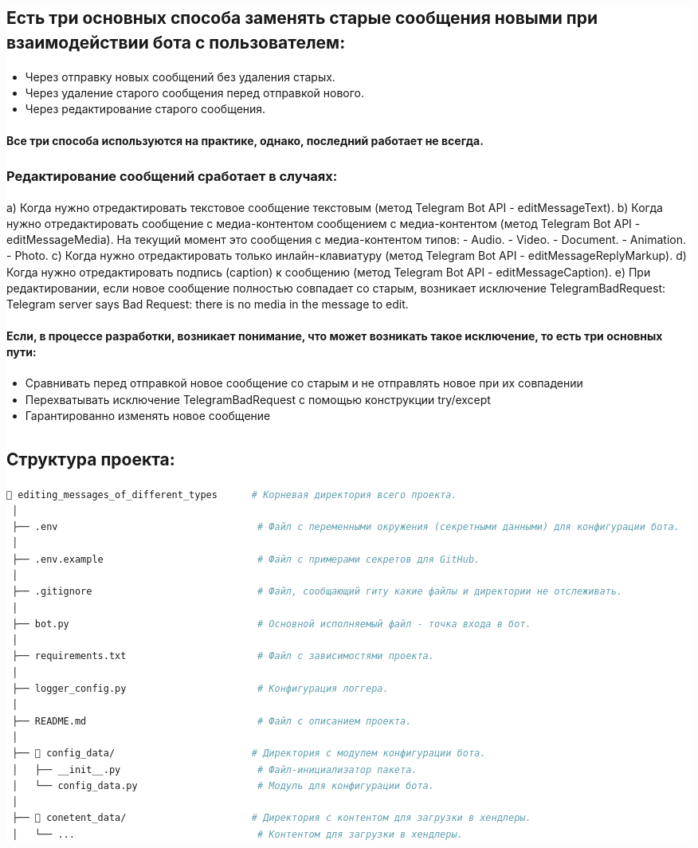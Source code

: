 ## Есть три основных способа заменять старые сообщения новыми при взаимодействии бота с пользователем:

- Через отправку новых сообщений без удаления старых.
- Через удаление старого сообщения перед отправкой нового.
- Через редактирование старого сообщения.

#### Все три способа используются на практике, однако, последний работает не всегда.

### Редактирование сообщений сработает в случаях:
a) Когда нужно отредактировать текстовое сообщение текстовым (метод Telegram Bot API - editMessageText).
b) Когда нужно отредактировать сообщение с медиа-контентом сообщением с медиа-контентом (метод Telegram Bot API - 
  editMessageMedia). На текущий момент это сообщения с медиа-контентом типов:
    - Audio.
    - Video.
    - Document.
    - Animation.
    - Photo.
c) Когда нужно отредактировать только инлайн-клавиатуру (метод Telegram Bot API - editMessageReplyMarkup).
d) Когда нужно отредактировать подпись (caption) к сообщению (метод Telegram Bot API - editMessageCaption).
e) При редактировании, если новое сообщение полностью совпадает со старым, возникает исключение TelegramBadRequest: 
   Telegram server says Bad Request: there is no media in the message to edit.

#### Если, в процессе разработки, возникает понимание, что может возникать такое исключение, то есть три основных пути:
- Сравнивать перед отправкой новое сообщение со старым и не отправлять новое при их совпадении
- Перехватывать исключение TelegramBadRequest с помощью конструкции try/except
- Гарантированно изменять новое сообщение



## Структура проекта:
```bash
📁 editing_messages_of_different_types      # Корневая директория всего проекта.
 │
 ├── .env                                   # Файл с переменными окружения (секретными данными) для конфигурации бота.
 │
 ├── .env.example                           # Файл с примерами секретов для GitHub.
 │
 ├── .gitignore                             # Файл, сообщающий гиту какие файлы и директории не отслеживать.
 │
 ├── bot.py                                 # Основной исполняемый файл - точка входа в бот.
 │
 ├── requirements.txt                       # Файл с зависимостями проекта.
 │
 ├── logger_config.py                       # Конфигурация логгера.
 │
 ├── README.md                              # Файл с описанием проекта.
 │
 ├── 📁 config_data/                        # Директория с модулем конфигурации бота.
 │   ├── __init__.py                        # Файл-инициализатор пакета. 
 │   └── config_data.py                     # Модуль для конфигурации бота.
 │
 ├── 📁 conеtent_data/                      # Директория с контентом для загрузки в хендлеры.
 │   └── ...                                # Контентом для загрузки в хендлеры.
```